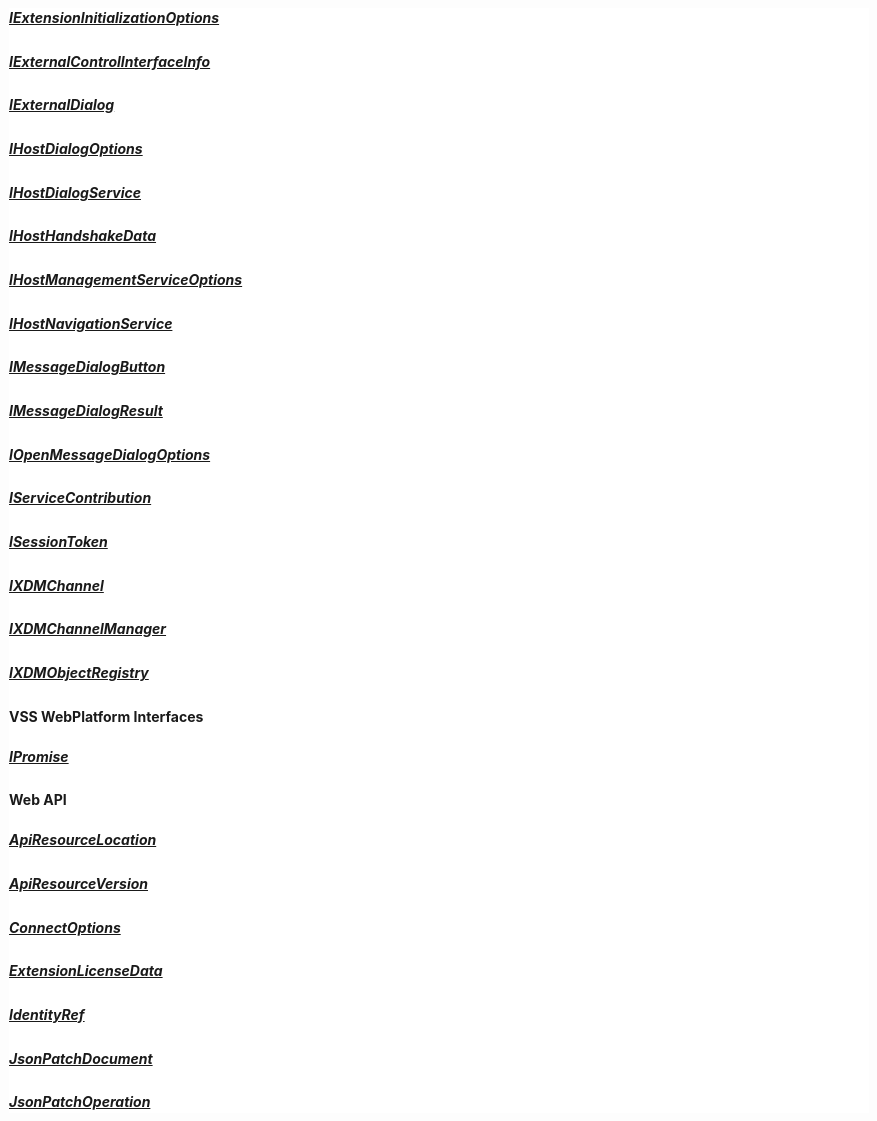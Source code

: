 ##### [IExtensionInitializationOptions](extensions/reference/client/api/VSS/References/VSS_SDK_Interfaces/IExtensionInitializationOptions.md)
##### [IExternalControlInterfaceInfo](extensions/reference/client/api/VSS/References/VSS_SDK_Interfaces/IExternalControlInterfaceInfo.md)
##### [IExternalDialog](extensions/reference/client/api/VSS/References/VSS_SDK_Interfaces/IExternalDialog.md)
##### [IHostDialogOptions](extensions/reference/client/api/VSS/References/VSS_SDK_Interfaces/IHostDialogOptions.md)
##### [IHostDialogService](extensions/reference/client/api/VSS/References/VSS_SDK_Interfaces/IHostDialogService.md)
##### [IHostHandshakeData](extensions/reference/client/api/VSS/References/VSS_SDK_Interfaces/IHostHandshakeData.md)
##### [IHostManagementServiceOptions](extensions/reference/client/api/VSS/References/VSS_SDK_Interfaces/IHostManagementServiceOptions.md)
##### [IHostNavigationService](extensions/reference/client/api/VSS/References/VSS_SDK_Interfaces/IHostNavigationService.md)
##### [IMessageDialogButton](extensions/reference/client/api/VSS/References/VSS_SDK_Interfaces/IMessageDialogButton.md)
##### [IMessageDialogResult](extensions/reference/client/api/VSS/References/VSS_SDK_Interfaces/IMessageDialogResult.md)
##### [IOpenMessageDialogOptions](extensions/reference/client/api/VSS/References/VSS_SDK_Interfaces/IOpenMessageDialogOptions.md)
##### [IServiceContribution](extensions/reference/client/api/VSS/References/VSS_SDK_Interfaces/IServiceContribution.md)
##### [ISessionToken](extensions/reference/client/api/VSS/References/VSS_SDK_Interfaces/ISessionToken.md)
##### [IXDMChannel](extensions/reference/client/api/VSS/References/VSS_SDK_Interfaces/IXDMChannel.md)
##### [IXDMChannelManager](extensions/reference/client/api/VSS/References/VSS_SDK_Interfaces/IXDMChannelManager.md)
##### [IXDMObjectRegistry](extensions/reference/client/api/VSS/References/VSS_SDK_Interfaces/IXDMObjectRegistry.md)
#### VSS WebPlatform Interfaces
##### [IPromise](extensions/reference/client/api/VSS/References/VSS_WebPlatform_Interfaces/IPromise.md)
#### Web API
##### [ApiResourceLocation](extensions/reference/client/api/VSS/WebApi/Contracts/ApiResourceLocation.md)
##### [ApiResourceVersion](extensions/reference/client/api/VSS/WebApi/Contracts/ApiResourceVersion.md)
##### [ConnectOptions](extensions/reference/client/api/VSS/WebApi/Contracts/ConnectOptions.md)
##### [ExtensionLicenseData](extensions/reference/client/api/VSS/WebApi/Contracts/ExtensionLicenseData.md)
##### [IdentityRef](extensions/reference/client/api/VSS/WebApi/Contracts/IdentityRef.md)
##### [JsonPatchDocument](extensions/reference/client/api/VSS/WebApi/Contracts/JsonPatchDocument.md)
##### [JsonPatchOperation](extensions/reference/client/api/VSS/WebApi/Contracts/JsonPatchOperation.md)